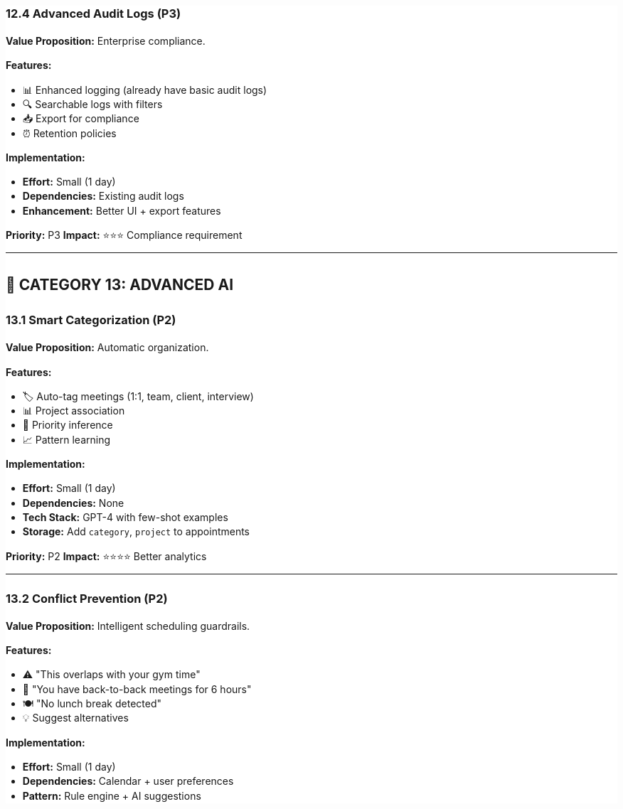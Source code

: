 
### 12.4 Advanced Audit Logs (P3)
**Value Proposition:** Enterprise compliance.

**Features:**
- 📊 Enhanced logging (already have basic audit logs)
- 🔍 Searchable logs with filters
- 📥 Export for compliance
- ⏰ Retention policies

**Implementation:**
- **Effort:** Small (1 day)
- **Dependencies:** Existing audit logs
- **Enhancement:** Better UI + export features

**Priority:** P3
**Impact:** ⭐⭐⭐ Compliance requirement

---

## 🧠 **CATEGORY 13: ADVANCED AI**

### 13.1 Smart Categorization (P2)
**Value Proposition:** Automatic organization.

**Features:**
- 🏷️ Auto-tag meetings (1:1, team, client, interview)
- 📊 Project association
- 🎯 Priority inference
- 📈 Pattern learning

**Implementation:**
- **Effort:** Small (1 day)
- **Dependencies:** None
- **Tech Stack:** GPT-4 with few-shot examples
- **Storage:** Add `category`, `project` to appointments

**Priority:** P2
**Impact:** ⭐⭐⭐⭐ Better analytics

---

### 13.2 Conflict Prevention (P2)
**Value Proposition:** Intelligent scheduling guardrails.

**Features:**
- ⚠️ "This overlaps with your gym time"
- 🏃 "You have back-to-back meetings for 6 hours"
- 🍽️ "No lunch break detected"
- 💡 Suggest alternatives

**Implementation:**
- **Effort:** Small (1 day)
- **Dependencies:** Calendar + user preferences
- **Pattern:** Rule engine + AI suggestions
